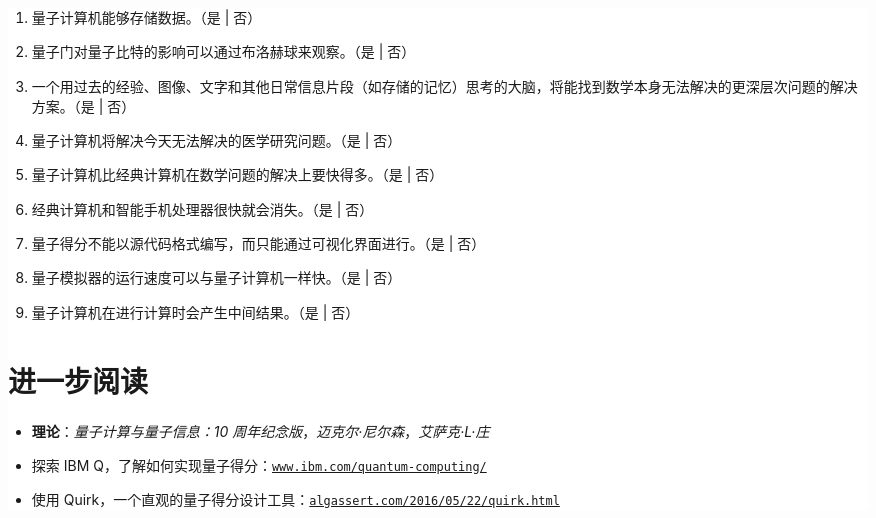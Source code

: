 1.  量子计算机能够存储数据。（是 | 否）

1.  量子门对量子比特的影响可以通过布洛赫球来观察。（是 | 否）

1.  一个用过去的经验、图像、文字和其他日常信息片段（如存储的记忆）思考的大脑，将能找到数学本身无法解决的更深层次问题的解决方案。（是 | 否）

1.  量子计算机将解决今天无法解决的医学研究问题。（是 | 否）

1.  量子计算机比经典计算机在数学问题的解决上要快得多。（是 | 否）

1.  经典计算机和智能手机处理器很快就会消失。（是 | 否）

1.  量子得分不能以源代码格式编写，而只能通过可视化界面进行。（是 | 否）

1.  量子模拟器的运行速度可以与量子计算机一样快。（是 | 否）

1.  量子计算机在进行计算时会产生中间结果。（是 | 否）

# 进一步阅读

+   **理论**：*量子计算与量子信息：10 周年纪念版*，*迈克尔·尼尔森*，*艾萨克·L·庄*

+   探索 IBM Q，了解如何实现量子得分：[`www.ibm.com/quantum-computing/`](https://www.ibm.com/quantum-computing/)

+   使用 Quirk，一个直观的量子得分设计工具：[`algassert.com/2016/05/22/quirk.html`](http://algassert.com/2016/05/22/quirk.html)
